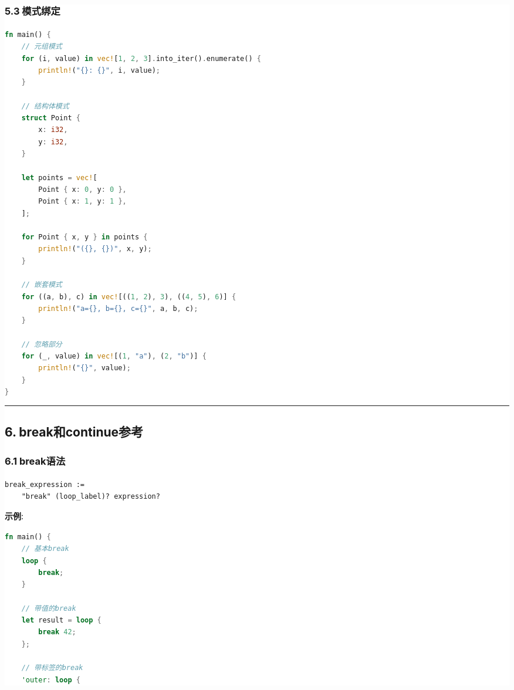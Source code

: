 ```rust
```

### 5.3 模式绑定

```rust
fn main() {
    // 元组模式
    for (i, value) in vec![1, 2, 3].into_iter().enumerate() {
        println!("{}: {}", i, value);
    }
    
    // 结构体模式
    struct Point {
        x: i32,
        y: i32,
    }
    
    let points = vec![
        Point { x: 0, y: 0 },
        Point { x: 1, y: 1 },
    ];
    
    for Point { x, y } in points {
        println!("({}, {})", x, y);
    }
    
    // 嵌套模式
    for ((a, b), c) in vec![((1, 2), 3), ((4, 5), 6)] {
        println!("a={}, b={}, c={}", a, b, c);
    }
    
    // 忽略部分
    for (_, value) in vec![(1, "a"), (2, "b")] {
        println!("{}", value);
    }
}
```

---

## 6. break和continue参考

### 6.1 break语法

```bnf
break_expression :=
    "break" (loop_label)? expression?
```

**示例**:

```rust
fn main() {
    // 基本break
    loop {
        break;
    }
    
    // 带值的break
    let result = loop {
        break 42;
    };
    
    // 带标签的break
    'outer: loop {
```